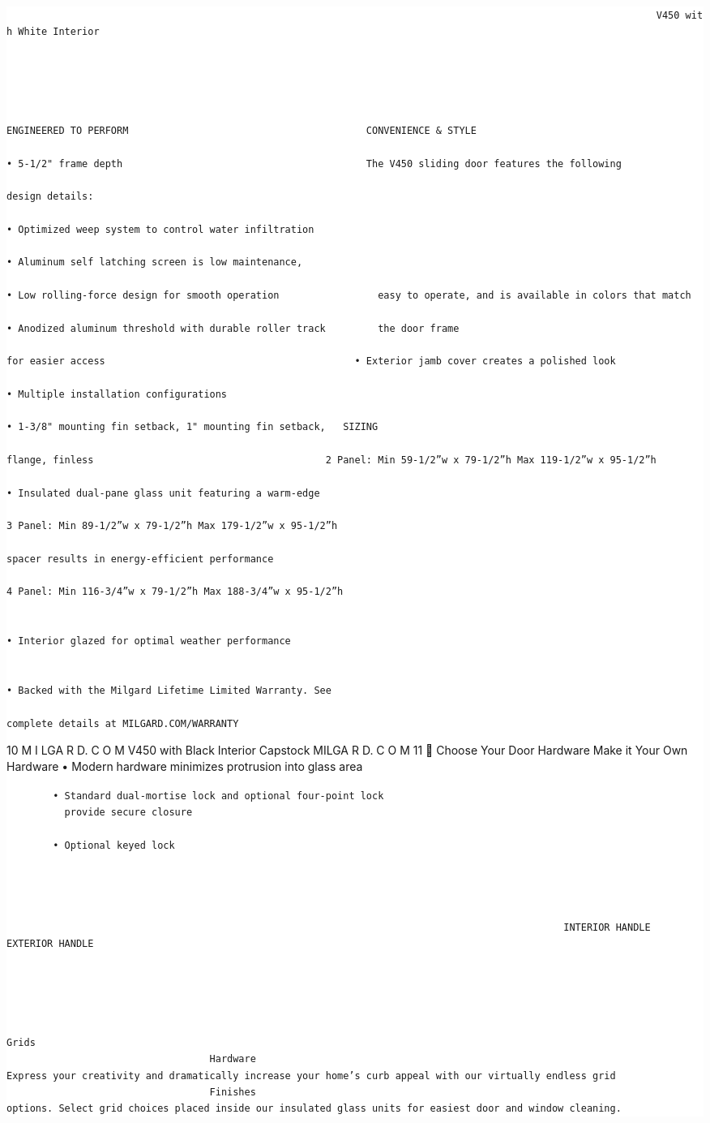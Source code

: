 

                                                                                                                    V450 with White Interior




                                                                                                                                       ENGINEERED TO PERFORM                                         CONVENIENCE & STYLE
                                                                                                                                       • 5-1/2" frame depth                                          The V450 sliding door features the following
                                                                                                                                                                                                     design details:
                                                                                                                                       • Optimized weep system to control water infiltration
                                                                                                                                                                                                     • Aluminum self latching screen is low maintenance,
                                                                                                                                       • Low rolling-force design for smooth operation                 easy to operate, and is available in colors that match
                                                                                                                                       • Anodized aluminum threshold with durable roller track         the door frame
                                                                                                                                         for easier access                                           • Exterior jamb cover creates a polished look
                                                                                                                                       • Multiple installation configurations
                                                                                                                                           • 1-3/8" mounting fin setback, 1" mounting fin setback,   SIZING
                                                                                                                                              flange, finless                                        2 Panel: Min 59-1/2”w x 79-1/2”h Max 119-1/2”w x 95-1/2”h
                                                                                                                                       • Insulated dual-pane glass unit featuring a warm-edge
                                                                                                                                                                                                     3 Panel: Min 89-1/2”w x 79-1/2”h Max 179-1/2”w x 95-1/2”h
                                                                                                                                         spacer results in energy-efficient performance
                                                                                                                                                                                                     4 Panel: Min 116-3/4”w x 79-1/2”h Max 188-3/4”w x 95-1/2”h

                                                                                                                                       • Interior glazed for optimal weather performance

                                                                                                                                       • Backed with the Milgard Lifetime Limited Warranty. See
                                                                                                                                         complete details at MILGARD.COM/WARRANTY




  10 M I LGA R D. C O M
V450 with Black Interior Capstock
                                                                                                                                                                                                                                                         MILGA R D. C O M   11
              Choose Your Door Hardware                                                                                                                                                                                     Make it Your Own
            Hardware
            • Modern hardware minimizes protrusion into glass area

            • Standard dual-mortise lock and optional four-point lock
              provide secure closure

            • Optional keyed lock




                                                                                                    INTERIOR HANDLE                         EXTERIOR HANDLE




                                                                                                                                                                                                    Grids
                                       Hardware                                                                                                                                                     Express your creativity and dramatically increase your home’s curb appeal with our virtually endless grid
                                       Finishes                                                                                                                                                     options. Select grid choices placed inside our insulated glass units for easiest door and window cleaning.

